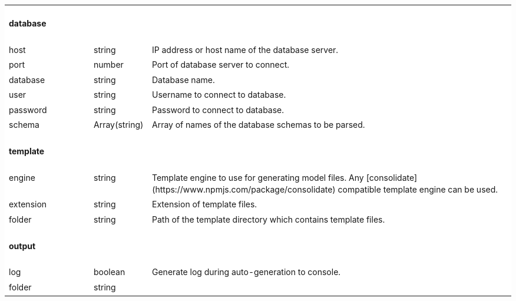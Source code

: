 <table>
    <tr>
        <td colspan="3"><h4><strong>database</strong></h4></td>
    </tr>
    <tr>
        <td width="130">host</td>
        <td width="85">string</td>
        <td>IP address or host name of the database server.</td>
    </tr>
    <tr>
        <td>port</td>
        <td>number</td>
        <td>Port of database server to connect.</td>
    </tr>
    <tr>
        <td>database</td>
        <td>string</td>
        <td>Database name.</td>
    </tr>
    <tr>
        <td>user</td>
        <td>string</td>
        <td>Username to connect to database.</td>
    </tr>
    <tr>
        <td>password</td>
        <td>string</td>
        <td>Password to connect to database.</td>
    </tr>
    <tr>
        <td>schema</td>
        <td>Array(string)</td>
        <td>Array of names of the database schemas to be parsed.</td>
    </tr>
    <tr>
        <td colspan="3"><h4><strong>template</strong></h4></td>
    </tr>
    <tr>
        <td>engine</td>
        <td>string</td>
        <td>Template engine to use for generating model files. Any [consolidate](https://www.npmjs.com/package/consolidate) compatible template engine can be used.</td>
    </tr>
    <tr>
        <td>extension</td>
        <td>string</td>
        <td>Extension of template files.</td>
    </tr>
    <tr>
        <td>folder</td>
        <td>string</td>
        <td>Path of the template directory which contains template files.</td>
    </tr>
    <tr>
        <td colspan="3"><h4><strong>output</strong></h4></td>
    </tr>
    <tr>
        <td>log</td>
        <td>boolean</td>
        <td>Generate log during auto-generation to console.</td>
    </tr>
    <tr>
        <td>folder</td>
        <td>string</td>